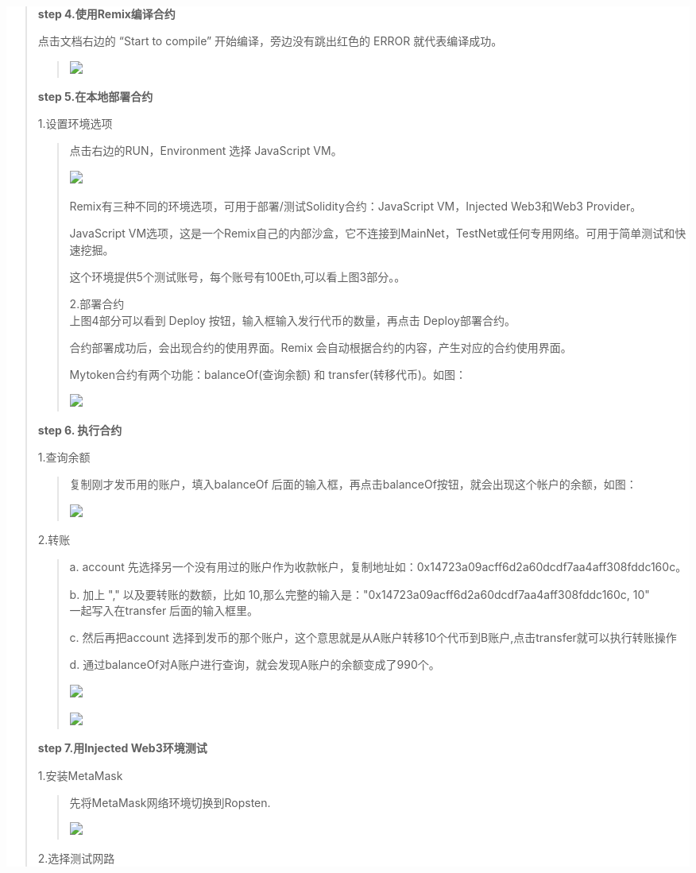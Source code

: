 ```
```

> **step 4.使用Remix编译合约**
>
> 点击文档右边的 “Start to compile” 开始编译，旁边没有跳出红色的 ERROR 就代表编译成功。
>
> > ![](/home/wgs/图片/选区_002.png)
>
> **step 5.在本地部署合约**
>
> 1.设置环境选项
>
> > 点击右边的RUN，Environment 选择 JavaScript VM。
> >
> > ![](/home/wgs/图片/选区_003.png)
> >
> > Remix有三种不同的环境选项，可用于部署/测试Solidity合约：JavaScript VM，Injected Web3和Web3 Provider。
> >
> > JavaScript VM选项，这是一个Remix自己的内部沙盒，它不连接到MainNet，TestNet或任何专用网络。可用于简单测试和快速挖掘。
> >
> > 这个环境提供5个测试账号，每个账号有100Eth,可以看上图3部分。。
> >
> > 2.部署合约  
> > 上图4部分可以看到 Deploy 按钮，输入框输入发行代币的数量，再点击 Deploy部署合约。
> >
> > 合约部署成功后，会出现合约的使用界面。Remix 会自动根据合约的内容，产生对应的合约使用界面。
> >
> > Mytoken合约有两个功能：balanceOf\(查询余额\) 和 transfer\(转移代币\)。如图：
> >
> > ![](/home/wgs/图片/选区_004.png)
>
> **step 6. 执行合约**
>
> 1.查询余额
>
> > 复制刚才发币用的账户，填入balanceOf 后面的输入框，再点击balanceOf按钮，就会出现这个帐户的余额，如图：
> >
> > ![](/home/wgs/图片/选区_005.png)
>
> 2.转账
>
> > a. account 先选择另一个没有用过的账户作为收款帐户，复制地址如：0x14723a09acff6d2a60dcdf7aa4aff308fddc160c。
> >
> > b. 加上 "," 以及要转账的数额，比如 10,那么完整的输入是："0x14723a09acff6d2a60dcdf7aa4aff308fddc160c, 10"  
> > 一起写入在transfer 后面的输入框里。
> >
> > c. 然后再把account 选择到发币的那个账户，这个意思就是从A账户转移10个代币到B账户,点击transfer就可以执行转账操作
> >
> > d. 通过balanceOf对A账户进行查询，就会发现A账户的余额变成了990个。
> >
> > ![](/home/wgs/图片/选区_006.png)
> >
> > ![](/home/wgs/图片/选区_007.png)
>
> **step 7.用Injected Web3环境测试**
>
> 1.安装MetaMask
>
> > 先将MetaMask网络环境切换到Ropsten.
> >
> > ![](/home/wgs/图片/009.png)
>
> 2.选择测试网路